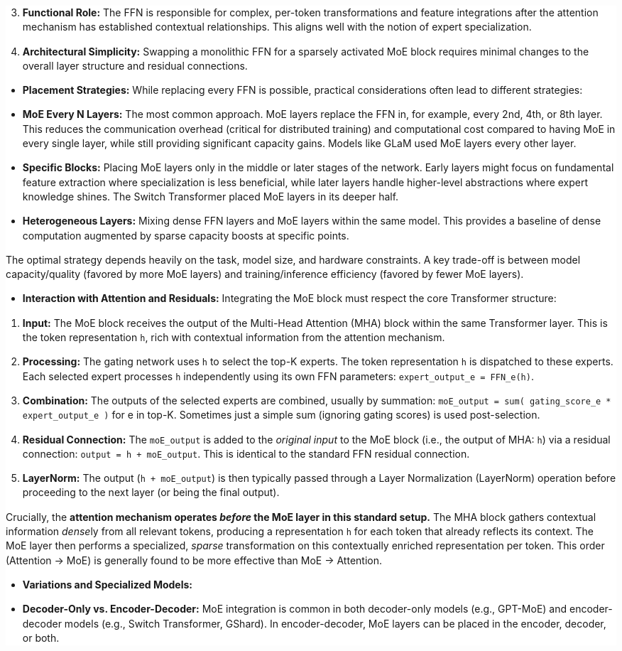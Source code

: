 3.  **Functional Role:** The FFN is responsible for complex, per-token transformations and feature integrations after the attention mechanism has established contextual relationships. This aligns well with the notion of expert specialization.

4.  **Architectural Simplicity:** Swapping a monolithic FFN for a sparsely activated MoE block requires minimal changes to the overall layer structure and residual connections.

*   **Placement Strategies:** While replacing every FFN is possible, practical considerations often lead to different strategies:

*   **MoE Every N Layers:** The most common approach. MoE layers replace the FFN in, for example, every 2nd, 4th, or 8th layer. This reduces the communication overhead (critical for distributed training) and computational cost compared to having MoE in every single layer, while still providing significant capacity gains. Models like GLaM used MoE layers every other layer.

*   **Specific Blocks:** Placing MoE layers only in the middle or later stages of the network. Early layers might focus on fundamental feature extraction where specialization is less beneficial, while later layers handle higher-level abstractions where expert knowledge shines. The Switch Transformer placed MoE layers in its deeper half.

*   **Heterogeneous Layers:** Mixing dense FFN layers and MoE layers within the same model. This provides a baseline of dense computation augmented by sparse capacity boosts at specific points.

The optimal strategy depends heavily on the task, model size, and hardware constraints. A key trade-off is between model capacity/quality (favored by more MoE layers) and training/inference efficiency (favored by fewer MoE layers).

*   **Interaction with Attention and Residuals:** Integrating the MoE block must respect the core Transformer structure:

1.  **Input:** The MoE block receives the output of the Multi-Head Attention (MHA) block within the same Transformer layer. This is the token representation `h`, rich with contextual information from the attention mechanism.

2.  **Processing:** The gating network uses `h` to select the top-K experts. The token representation `h` is dispatched to these experts. Each selected expert processes `h` independently using its own FFN parameters: `expert_output_e = FFN_e(h)`.

3.  **Combination:** The outputs of the selected experts are combined, usually by summation: `moE_output = sum( gating_score_e * expert_output_e )` for e in top-K. Sometimes just a simple sum (ignoring gating scores) is used post-selection.

4.  **Residual Connection:** The `moE_output` is added to the *original input* to the MoE block (i.e., the output of MHA: `h`) via a residual connection: `output = h + moE_output`. This is identical to the standard FFN residual connection.

5.  **LayerNorm:** The output (`h + moE_output`) is then typically passed through a Layer Normalization (LayerNorm) operation before proceeding to the next layer (or being the final output).

Crucially, the **attention mechanism operates *before* the MoE layer in this standard setup.** The MHA block gathers contextual information *dense*ly from all relevant tokens, producing a representation `h` for each token that already reflects its context. The MoE layer then performs a specialized, *sparse* transformation on this contextually enriched representation per token. This order (Attention -> MoE) is generally found to be more effective than MoE -> Attention.

*   **Variations and Specialized Models:**

*   **Decoder-Only vs. Encoder-Decoder:** MoE integration is common in both decoder-only models (e.g., GPT-MoE) and encoder-decoder models (e.g., Switch Transformer, GShard). In encoder-decoder, MoE layers can be placed in the encoder, decoder, or both.
